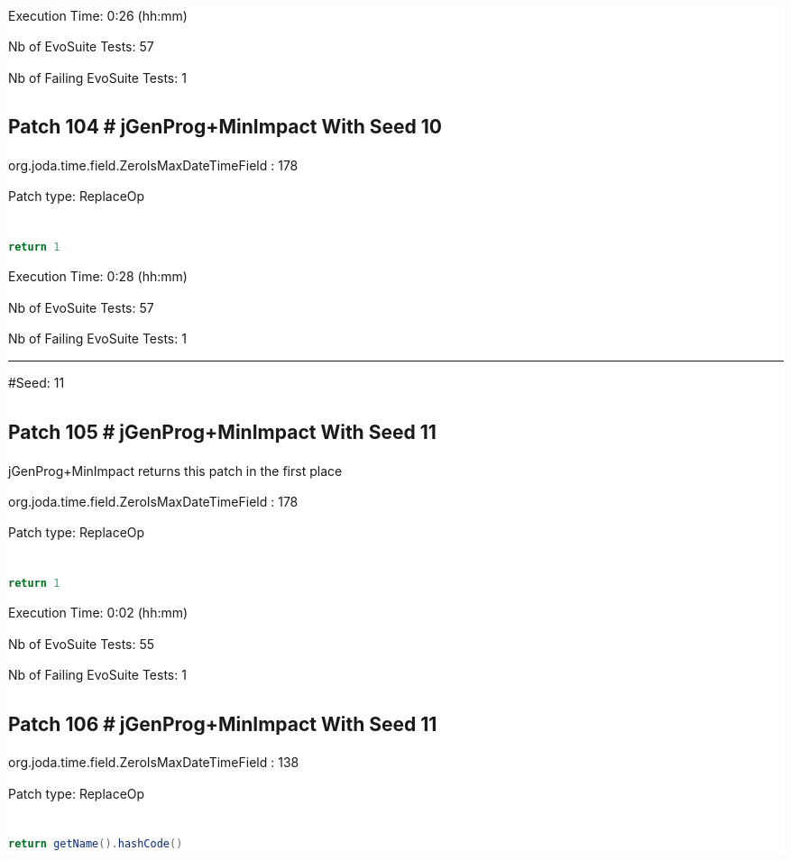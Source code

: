 
Execution Time: 0:26 (hh:mm) 

Nb of EvoSuite Tests: 57

Nb of Failing EvoSuite Tests: 1



## Patch 104 #  jGenProg+MinImpact With Seed 10

org.joda.time.field.ZeroIsMaxDateTimeField : 178

Patch type: ReplaceOp

```Java

return 1

```


Execution Time: 0:28 (hh:mm) 

Nb of EvoSuite Tests: 57

Nb of Failing EvoSuite Tests: 1


--- 
#Seed: 11

## Patch 105 #  jGenProg+MinImpact With Seed 11

jGenProg+MinImpact returns this patch in the first place

org.joda.time.field.ZeroIsMaxDateTimeField : 178

Patch type: ReplaceOp

```Java

return 1

```


Execution Time: 0:02 (hh:mm) 

Nb of EvoSuite Tests: 55

Nb of Failing EvoSuite Tests: 1



## Patch 106 #  jGenProg+MinImpact With Seed 11

org.joda.time.field.ZeroIsMaxDateTimeField : 138

Patch type: ReplaceOp

```Java

return getName().hashCode()

```
